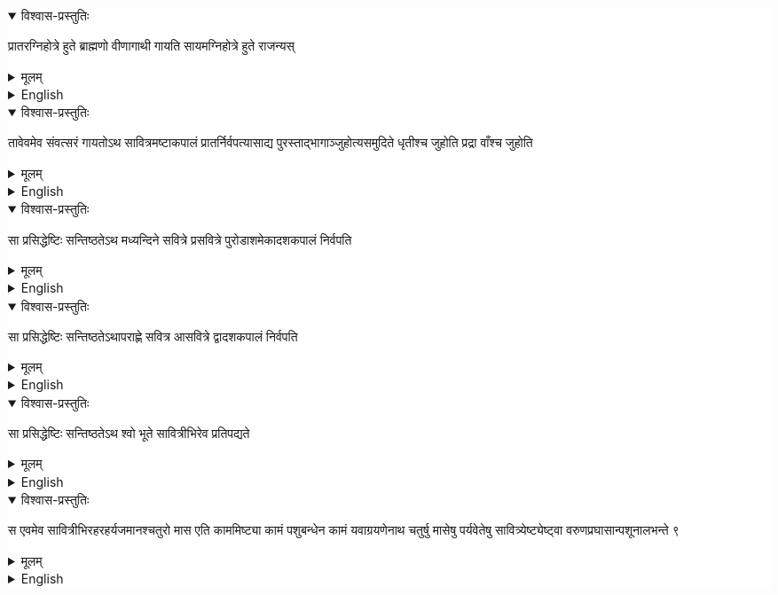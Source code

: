 

<details open><summary>विश्वास-प्रस्तुतिः</summary>

प्रातरग्निहोत्रे हुते ब्राह्मणो वीणागाथी गायति सायमग्निहोत्रे हुते राजन्यस्
</details>

<details><summary>मूलम्</summary></details>

<details><summary>English</summary></details>



<details open><summary>विश्वास-प्रस्तुतिः</summary>

तावेवमेव संवत्सरं गायतोऽथ सावित्रमष्टाकपालं प्रातर्निर्वपत्यासाद्य पुरस्ताद्भागाञ्जुहोत्यसमुदिते धृतीश्च जुहोति प्रद्रा वाँश्च जुहोति
</details>

<details><summary>मूलम्</summary></details>

<details><summary>English</summary></details>



<details open><summary>विश्वास-प्रस्तुतिः</summary>

सा प्रसिद्धेष्टिः सन्तिष्ठतेऽथ मध्यन्दिने सवित्रे प्रसवित्रे पुरोडाशमेकादशकपालं निर्वपति
</details>

<details><summary>मूलम्</summary></details>

<details><summary>English</summary></details>



<details open><summary>विश्वास-प्रस्तुतिः</summary>

सा प्रसिद्धेष्टिः सन्तिष्ठतेऽथापराह्णे सवित्र आसवित्रे द्वादशकपालं निर्वपति
</details>

<details><summary>मूलम्</summary></details>

<details><summary>English</summary></details>



<details open><summary>विश्वास-प्रस्तुतिः</summary>

सा प्रसिद्धेष्टिः सन्तिष्ठतेऽथ श्वो भूते सावित्रीभिरेव प्रतिपद्यते
</details>

<details><summary>मूलम्</summary></details>

<details><summary>English</summary></details>



<details open><summary>विश्वास-प्रस्तुतिः</summary>

स एवमेव सावित्रीभिरहरहर्यजमानश्चतुरो मास एति काममिष्ट्या कामं पशुबन्धेन कामं यवाग्रयणेनाथ चतुर्षु मासेषु पर्यवेतेषु सावित्र्येष्ट्येष्ट्वा वरुणप्रघासान्पशूनालभन्ते ९
</details>

<details><summary>मूलम्</summary></details>

<details><summary>English</summary></details>
